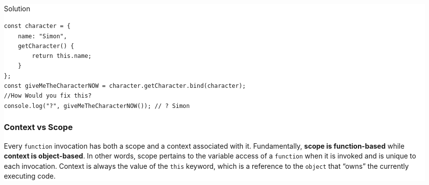 Solution

```JS
const character = { 
	name: "Simon",
	getCharacter() {
		return this.name;
	}
};
const giveMeTheCharacterNOW = character.getCharacter.bind(character); 
//How Would you fix this?
console.log("?", giveMeTheCharacterNOW()); // ? Simon
```

### Context vs Scope

Every `function` invocation has both a scope and a context associated with it. Fundamentally, **scope is function-based** while **context is object-based**. In other words, scope pertains to the variable access of a `function` when it is invoked and is unique to each invocation. Context is always the value of the `this` keyword, which is a reference to the `object` that “owns” the currently executing code.